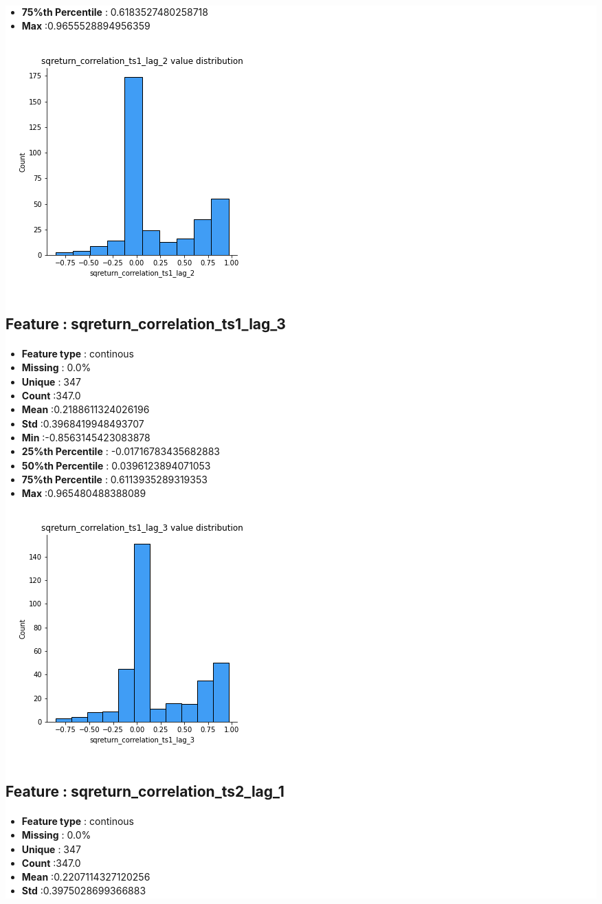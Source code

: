 - **75%th Percentile** : 0.6183527480258718
- **Max** :0.9655528894956359

![](sqreturn_correlation_ts1_lag_2.png)
## Feature : sqreturn_correlation_ts1_lag_3
- **Feature type** : continous
- **Missing** : 0.0%
- **Unique** : 347
- **Count** :347.0
- **Mean** :0.2188611324026196
- **Std** :0.3968419948493707
- **Min** :-0.8563145423083878
- **25%th Percentile** : -0.01716783435682883
- **50%th Percentile** : 0.0396123894071053
- **75%th Percentile** : 0.6113935289319353
- **Max** :0.965480488388089

![](sqreturn_correlation_ts1_lag_3.png)
## Feature : sqreturn_correlation_ts2_lag_1
- **Feature type** : continous
- **Missing** : 0.0%
- **Unique** : 347
- **Count** :347.0
- **Mean** :0.2207114327120256
- **Std** :0.3975028699366883